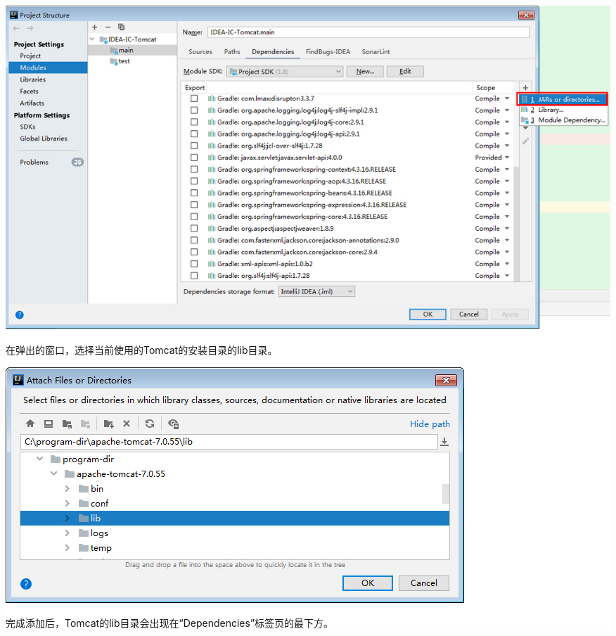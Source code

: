 ![pic](pic/a24.jpg)

在弹出的窗口，选择当前使用的Tomcat的安装目录的lib目录。

![pic](pic/a25.jpg)

完成添加后，Tomcat的lib目录会出现在“Dependencies”标签页的最下方。
